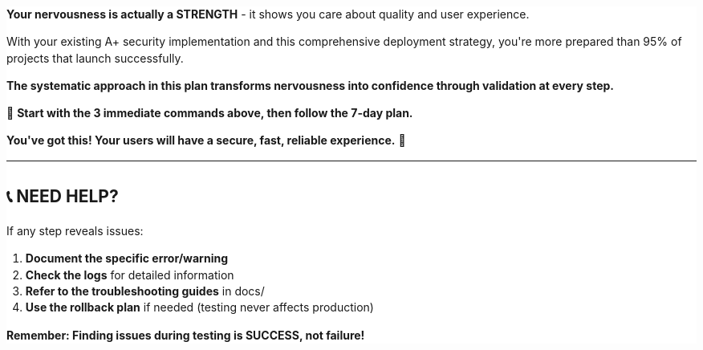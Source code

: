**Your nervousness is actually a STRENGTH** - it shows you care about quality and user experience. 

With your existing A+ security implementation and this comprehensive deployment strategy, you're more prepared than 95% of projects that launch successfully.

**The systematic approach in this plan transforms nervousness into confidence through validation at every step.**

🎯 **Start with the 3 immediate commands above, then follow the 7-day plan.**

**You've got this! Your users will have a secure, fast, reliable experience.** 🚀

---

## **📞 NEED HELP?**

If any step reveals issues:
1. **Document the specific error/warning**
2. **Check the logs** for detailed information  
3. **Refer to the troubleshooting guides** in docs/
4. **Use the rollback plan** if needed (testing never affects production)

**Remember: Finding issues during testing is SUCCESS, not failure!** 